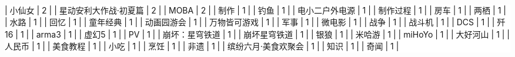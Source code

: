 | 小仙女 | 2 |
| 星动安利大作战·初夏篇 | 2 |
| MOBA | 2 |
| 制作 | 1 |
| 钓鱼 | 1 |
| 电小二户外电源 | 1 |
| 制作过程 | 1 |
| 房车 | 1 |
| 两栖 | 1 |
| 水路 | 1 |
| 回忆 | 1 |
| 童年经典 | 1 |
| 动画园游会 | 1 |
| 万物皆可游戏 | 1 |
| 军事 | 1 |
| 微电影 | 1 |
| 战争 | 1 |
| 战斗机 | 1 |
| DCS | 1 |
| 歼16 | 1 |
| arma3 | 1 |
| 虚幻5 | 1 |
| PV | 1 |
| 崩坏：星穹铁道 | 1 |
| 崩坏星穹铁道 | 1 |
| 银狼 | 1 |
| 米哈游 | 1 |
| miHoYo | 1 |
| 大好河山 | 1 |
| 人民币 | 1 |
| 美食教程 | 1 |
| 小吃 | 1 |
| 烹饪 | 1 |
| 非遗 | 1 |
| 缤纷六月·美食欢聚会 | 1 |
| 知识 | 1 |
| 奇闻 | 1 |